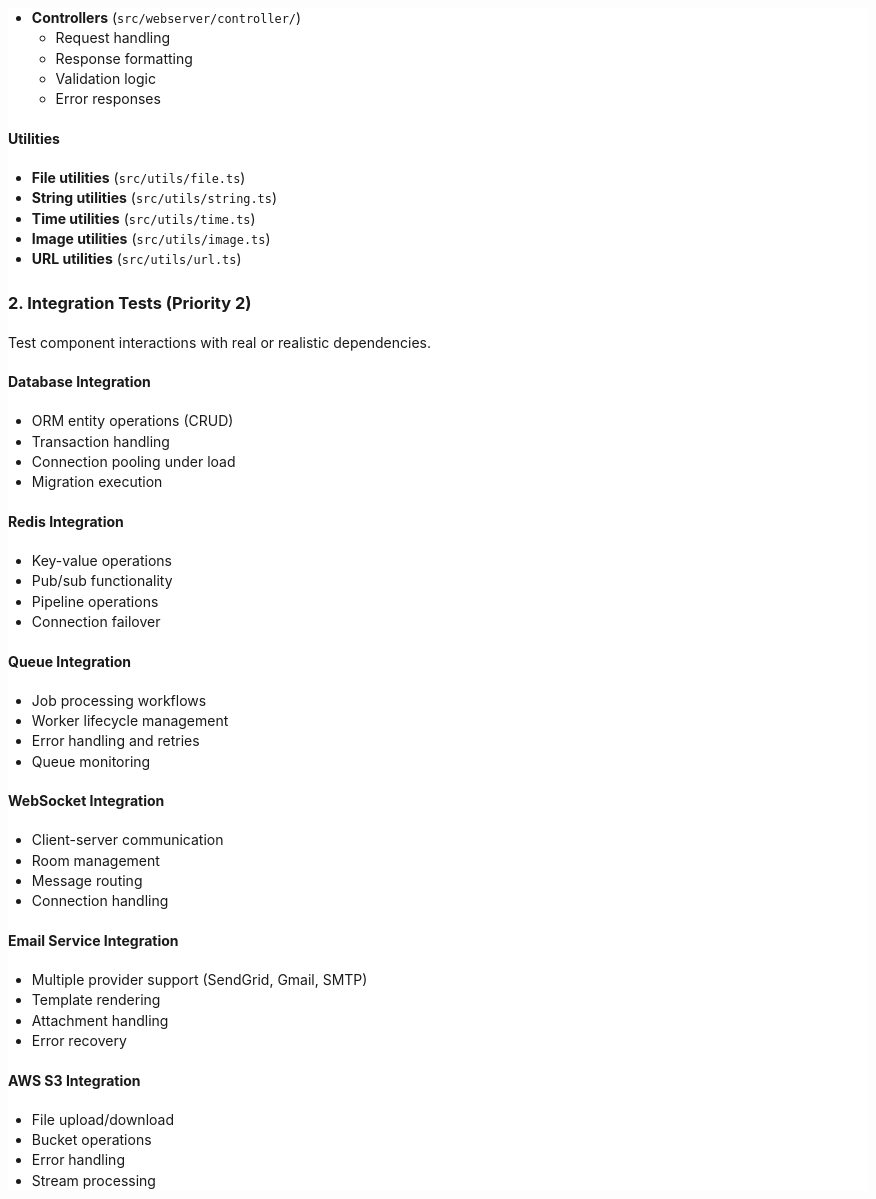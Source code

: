 - **Controllers** (`src/webserver/controller/`)
  - Request handling
  - Response formatting
  - Validation logic
  - Error responses

#### Utilities
- **File utilities** (`src/utils/file.ts`)
- **String utilities** (`src/utils/string.ts`)
- **Time utilities** (`src/utils/time.ts`)
- **Image utilities** (`src/utils/image.ts`)
- **URL utilities** (`src/utils/url.ts`)

### 2. Integration Tests (Priority 2)
Test component interactions with real or realistic dependencies.

#### Database Integration
- ORM entity operations (CRUD)
- Transaction handling
- Connection pooling under load
- Migration execution

#### Redis Integration
- Key-value operations
- Pub/sub functionality
- Pipeline operations
- Connection failover

#### Queue Integration
- Job processing workflows
- Worker lifecycle management
- Error handling and retries
- Queue monitoring

#### WebSocket Integration
- Client-server communication
- Room management
- Message routing
- Connection handling

#### Email Service Integration
- Multiple provider support (SendGrid, Gmail, SMTP)
- Template rendering
- Attachment handling
- Error recovery

#### AWS S3 Integration
- File upload/download
- Bucket operations
- Error handling
- Stream processing
